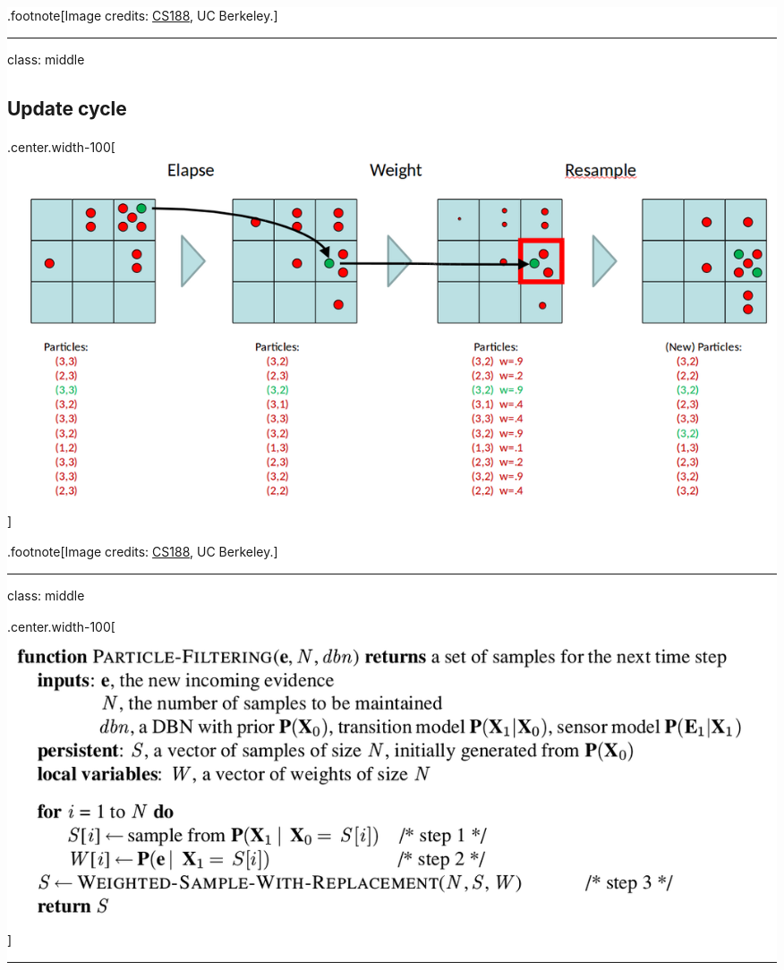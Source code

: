.footnote[Image credits: [CS188](https://inst.eecs.berkeley.edu/~cs188/), UC Berkeley.]

---

class: middle

## Update cycle

.center.width-100[![](figures/lec6/particle-filter.png)]

.footnote[Image credits: [CS188](https://inst.eecs.berkeley.edu/~cs188/), UC Berkeley.]

---

class: middle

.center.width-100[![](figures/lec6/pf-algorithm.png)]

---